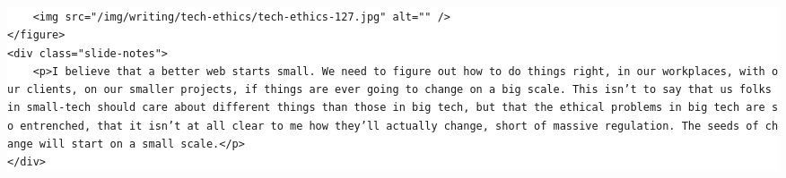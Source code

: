 		<img src="/img/writing/tech-ethics/tech-ethics-127.jpg" alt="" />
	</figure>
	<div class="slide-notes">
		<p>I believe that a better web starts small. We need to figure out how to do things right, in our workplaces, with our clients, on our smaller projects, if things are ever going to change on a big scale. This isn’t to say that us folks in small-tech should care about different things than those in big tech, but that the ethical problems in big tech are so entrenched, that it isn’t at all clear to me how they’ll actually change, short of massive regulation. The seeds of change will start on a small scale.</p>
	</div>
</div>

<div class="slide">
	<figure>